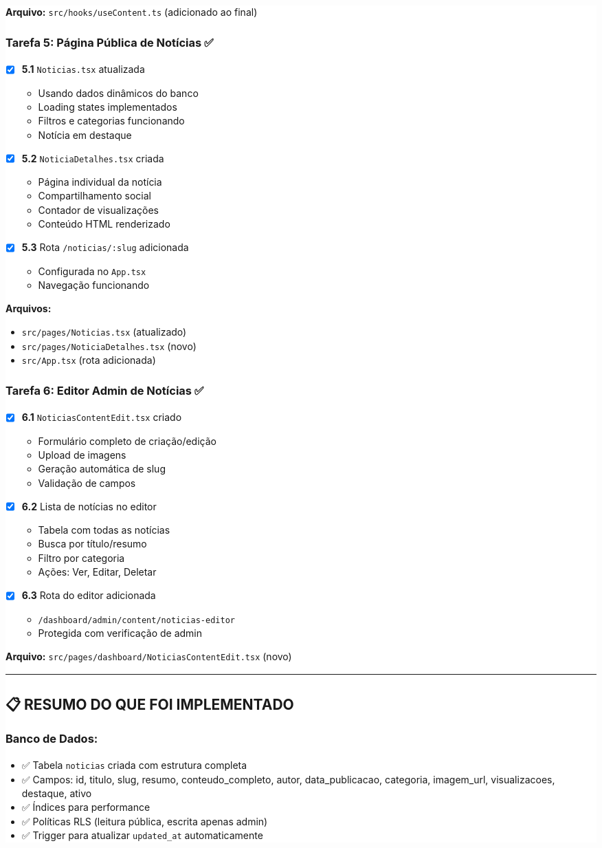 **Arquivo:** `src/hooks/useContent.ts` (adicionado ao final)

### Tarefa 5: Página Pública de Notícias ✅
- [x] **5.1** `Noticias.tsx` atualizada
  - Usando dados dinâmicos do banco
  - Loading states implementados
  - Filtros e categorias funcionando
  - Notícia em destaque
  
- [x] **5.2** `NoticiaDetalhes.tsx` criada
  - Página individual da notícia
  - Compartilhamento social
  - Contador de visualizações
  - Conteúdo HTML renderizado
  
- [x] **5.3** Rota `/noticias/:slug` adicionada
  - Configurada no `App.tsx`
  - Navegação funcionando

**Arquivos:**
- `src/pages/Noticias.tsx` (atualizado)
- `src/pages/NoticiaDetalhes.tsx` (novo)
- `src/App.tsx` (rota adicionada)

### Tarefa 6: Editor Admin de Notícias ✅
- [x] **6.1** `NoticiasContentEdit.tsx` criado
  - Formulário completo de criação/edição
  - Upload de imagens
  - Geração automática de slug
  - Validação de campos
  
- [x] **6.2** Lista de notícias no editor
  - Tabela com todas as notícias
  - Busca por título/resumo
  - Filtro por categoria
  - Ações: Ver, Editar, Deletar
  
- [x] **6.3** Rota do editor adicionada
  - `/dashboard/admin/content/noticias-editor`
  - Protegida com verificação de admin

**Arquivo:** `src/pages/dashboard/NoticiasContentEdit.tsx` (novo)

---

## 📋 RESUMO DO QUE FOI IMPLEMENTADO

### Banco de Dados:
- ✅ Tabela `noticias` criada com estrutura completa
- ✅ Campos: id, titulo, slug, resumo, conteudo_completo, autor, data_publicacao, categoria, imagem_url, visualizacoes, destaque, ativo
- ✅ Índices para performance
- ✅ Políticas RLS (leitura pública, escrita apenas admin)
- ✅ Trigger para atualizar `updated_at` automaticamente
